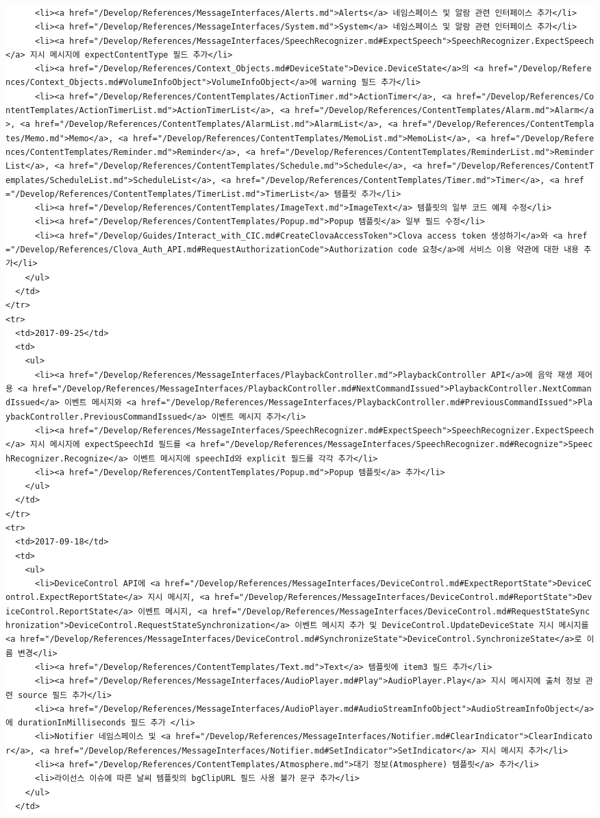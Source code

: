           <li><a href="/Develop/References/MessageInterfaces/Alerts.md">Alerts</a> 네임스페이스 및 알람 관련 인터페이스 추가</li>
          <li><a href="/Develop/References/MessageInterfaces/System.md">System</a> 네임스페이스 및 알람 관련 인터페이스 추가</li>
          <li><a href="/Develop/References/MessageInterfaces/SpeechRecognizer.md#ExpectSpeech">SpeechRecognizer.ExpectSpeech</a> 지시 메시지에 expectContentType 필드 추가</li>
          <li><a href="/Develop/References/Context_Objects.md#DeviceState">Device.DeviceState</a>의 <a href="/Develop/References/Context_Objects.md#VolumeInfoObject">VolumeInfoObject</a>에 warning 필드 추가</li>
          <li><a href="/Develop/References/ContentTemplates/ActionTimer.md">ActionTimer</a>, <a href="/Develop/References/ContentTemplates/ActionTimerList.md">ActionTimerList</a>, <a href="/Develop/References/ContentTemplates/Alarm.md">Alarm</a>, <a href="/Develop/References/ContentTemplates/AlarmList.md">AlarmList</a>, <a href="/Develop/References/ContentTemplates/Memo.md">Memo</a>, <a href="/Develop/References/ContentTemplates/MemoList.md">MemoList</a>, <a href="/Develop/References/ContentTemplates/Reminder.md">Reminder</a>, <a href="/Develop/References/ContentTemplates/ReminderList.md">ReminderList</a>, <a href="/Develop/References/ContentTemplates/Schedule.md">Schedule</a>, <a href="/Develop/References/ContentTemplates/ScheduleList.md">ScheduleList</a>, <a href="/Develop/References/ContentTemplates/Timer.md">Timer</a>, <a href="/Develop/References/ContentTemplates/TimerList.md">TimerList</a> 템플릿 추가</li>
          <li><a href="/Develop/References/ContentTemplates/ImageText.md">ImageText</a> 템플릿의 일부 코드 예제 수정</li>
          <li><a href="/Develop/References/ContentTemplates/Popup.md">Popup 템플릿</a> 일부 필드 수정</li>
          <li><a href="/Develop/Guides/Interact_with_CIC.md#CreateClovaAccessToken">Clova access token 생성하기</a>와 <a href="/Develop/References/Clova_Auth_API.md#RequestAuthorizationCode">Authorization code 요청</a>에 서비스 이용 약관에 대한 내용 추가</li>
        </ul>
      </td>
    </tr>
    <tr>
      <td>2017-09-25</td>
      <td>
        <ul>
          <li><a href="/Develop/References/MessageInterfaces/PlaybackController.md">PlaybackController API</a>에 음악 재생 제어용 <a href="/Develop/References/MessageInterfaces/PlaybackController.md#NextCommandIssued">PlaybackController.NextCommandIssued</a> 이벤트 메시지와 <a href="/Develop/References/MessageInterfaces/PlaybackController.md#PreviousCommandIssued">PlaybackController.PreviousCommandIssued</a> 이벤트 메시지 추가</li>
          <li><a href="/Develop/References/MessageInterfaces/SpeechRecognizer.md#ExpectSpeech">SpeechRecognizer.ExpectSpeech</a> 지시 메시지에 expectSpeechId 필드를 <a href="/Develop/References/MessageInterfaces/SpeechRecognizer.md#Recognize">SpeechRecognizer.Recognize</a> 이벤트 메시지에 speechId와 explicit 필드를 각각 추가</li>
          <li><a href="/Develop/References/ContentTemplates/Popup.md">Popup 템플릿</a> 추가</li>
        </ul>
      </td>
    </tr>
    <tr>
      <td>2017-09-18</td>
      <td>
        <ul>
          <li>DeviceControl API에 <a href="/Develop/References/MessageInterfaces/DeviceControl.md#ExpectReportState">DeviceControl.ExpectReportState</a> 지시 메시지, <a href="/Develop/References/MessageInterfaces/DeviceControl.md#ReportState">DeviceControl.ReportState</a> 이벤트 메시지, <a href="/Develop/References/MessageInterfaces/DeviceControl.md#RequestStateSynchronization">DeviceControl.RequestStateSynchronization</a> 이벤트 메시지 추가 및 DeviceControl.UpdateDeviceState 지시 메시지를 <a href="/Develop/References/MessageInterfaces/DeviceControl.md#SynchronizeState">DeviceControl.SynchronizeState</a>로 이름 변경</li>
          <li><a href="/Develop/References/ContentTemplates/Text.md">Text</a> 템플릿에 item3 필드 추가</li>
          <li><a href="/Develop/References/MessageInterfaces/AudioPlayer.md#Play">AudioPlayer.Play</a> 지시 메시지에 출처 정보 관련 source 필드 추가</li>
          <li><a href="/Develop/References/MessageInterfaces/AudioPlayer.md#AudioStreamInfoObject">AudioStreamInfoObject</a>에 durationInMilliseconds 필드 추가 </li>
          <li>Notifier 네임스페이스 및 <a href="/Develop/References/MessageInterfaces/Notifier.md#ClearIndicator">ClearIndicator</a>, <a href="/Develop/References/MessageInterfaces/Notifier.md#SetIndicator">SetIndicator</a> 지시 메시지 추가</li>
          <li><a href="/Develop/References/ContentTemplates/Atmosphere.md">대기 정보(Atmosphere) 템플릿</a> 추가</li>
          <li>라이선스 이슈에 따른 날씨 템플릿의 bgClipURL 필드 사용 불가 문구 추가</li>
        </ul>
      </td>